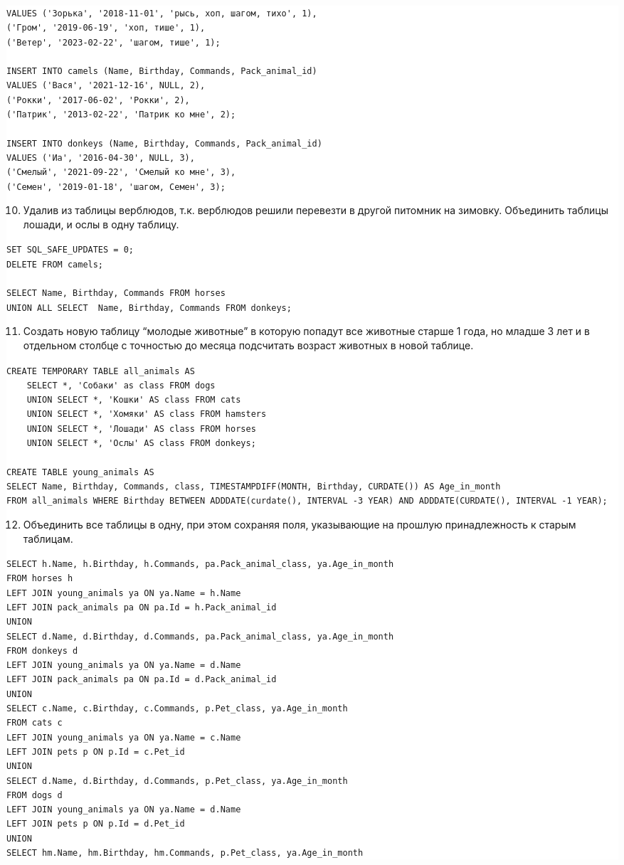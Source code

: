```mysql
VALUES ('Зорька', '2018-11-01', 'рысь, хоп, шагом, тихо', 1),
('Гром', '2019-06-19', 'хоп, тише', 1),  
('Ветер', '2023-02-22', 'шагом, тише', 1); 

INSERT INTO camels (Name, Birthday, Commands, Pack_animal_id)
VALUES ('Вася', '2021-12-16', NULL, 2),
('Рокки', '2017-06-02', 'Рокки', 2),  
('Патрик', '2013-02-22', 'Патрик ко мне', 2);

INSERT INTO donkeys (Name, Birthday, Commands, Pack_animal_id)
VALUES ('Иа', '2016-04-30', NULL, 3),
('Смелый', '2021-09-22', 'Cмелый ко мне', 3),  
('Семен', '2019-01-18', 'шагом, Семен', 3);
```
10. Удалив из таблицы верблюдов, т.к. верблюдов решили перевезти в другой питомник на зимовку. Объединить таблицы лошади, и ослы в одну таблицу.
    
```mysql
SET SQL_SAFE_UPDATES = 0;
DELETE FROM camels;

SELECT Name, Birthday, Commands FROM horses
UNION ALL SELECT  Name, Birthday, Commands FROM donkeys;
```

11. Создать новую таблицу “молодые животные” в которую попадут все
    животные старше 1 года, но младше 3 лет и в отдельном столбце с точностью
    до месяца подсчитать возраст животных в новой таблице.
```mysql    
CREATE TEMPORARY TABLE all_animals AS
    SELECT *, 'Собаки' as class FROM dogs
    UNION SELECT *, 'Кошки' AS class FROM cats
    UNION SELECT *, 'Хомяки' AS class FROM hamsters
    UNION SELECT *, 'Лошади' AS class FROM horses
    UNION SELECT *, 'Ослы' AS class FROM donkeys;

CREATE TABLE young_animals AS
SELECT Name, Birthday, Commands, class, TIMESTAMPDIFF(MONTH, Birthday, CURDATE()) AS Age_in_month
FROM all_animals WHERE Birthday BETWEEN ADDDATE(curdate(), INTERVAL -3 YEAR) AND ADDDATE(CURDATE(), INTERVAL -1 YEAR);
```
12. Объединить все таблицы в одну, при этом сохраняя поля, указывающие на
    прошлую принадлежность к старым таблицам.
```mysql
SELECT h.Name, h.Birthday, h.Commands, pa.Pack_animal_class, ya.Age_in_month 
FROM horses h
LEFT JOIN young_animals ya ON ya.Name = h.Name
LEFT JOIN pack_animals pa ON pa.Id = h.Pack_animal_id
UNION 
SELECT d.Name, d.Birthday, d.Commands, pa.Pack_animal_class, ya.Age_in_month 
FROM donkeys d 
LEFT JOIN young_animals ya ON ya.Name = d.Name
LEFT JOIN pack_animals pa ON pa.Id = d.Pack_animal_id
UNION
SELECT c.Name, c.Birthday, c.Commands, p.Pet_class, ya.Age_in_month 
FROM cats c
LEFT JOIN young_animals ya ON ya.Name = c.Name
LEFT JOIN pets p ON p.Id = c.Pet_id
UNION
SELECT d.Name, d.Birthday, d.Commands, p.Pet_class, ya.Age_in_month 
FROM dogs d
LEFT JOIN young_animals ya ON ya.Name = d.Name
LEFT JOIN pets p ON p.Id = d.Pet_id
UNION
SELECT hm.Name, hm.Birthday, hm.Commands, p.Pet_class, ya.Age_in_month 
```